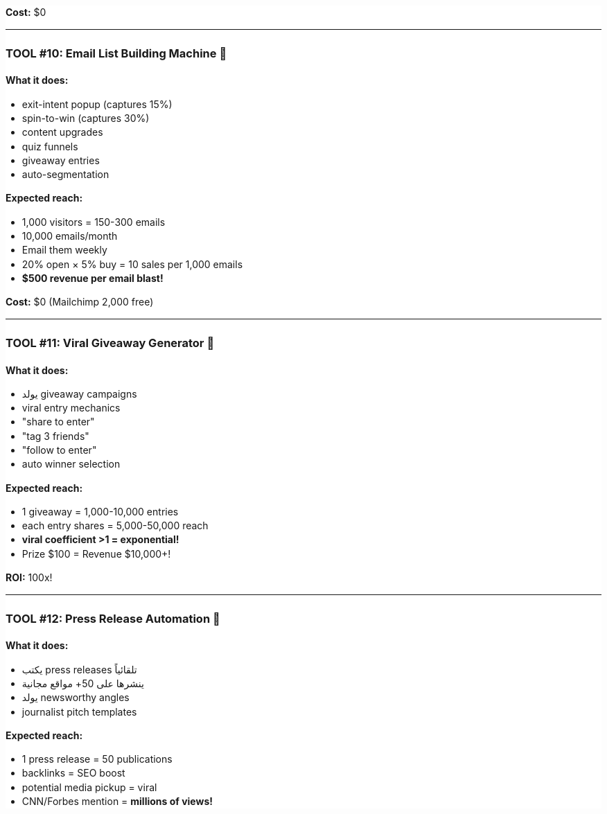 **Cost:** $0

---

### **TOOL #10: Email List Building Machine 📧**
**What it does:**
- exit-intent popup (captures 15%)
- spin-to-win (captures 30%)
- content upgrades
- quiz funnels
- giveaway entries
- auto-segmentation

**Expected reach:**
- 1,000 visitors = 150-300 emails
- 10,000 emails/month
- Email them weekly
- 20% open × 5% buy = 10 sales per 1,000 emails
- **$500 revenue per email blast!**

**Cost:** $0 (Mailchimp 2,000 free)

---

### **TOOL #11: Viral Giveaway Generator 🎁**
**What it does:**
- يولد giveaway campaigns
- viral entry mechanics
- "share to enter"
- "tag 3 friends"
- "follow to enter"
- auto winner selection

**Expected reach:**
- 1 giveaway = 1,000-10,000 entries
- each entry shares = 5,000-50,000 reach
- **viral coefficient >1 = exponential!**
- Prize $100 = Revenue $10,000+!

**ROI:** 100x!

---

### **TOOL #12: Press Release Automation 📰**
**What it does:**
- يكتب press releases تلقائياً
- ينشرها على 50+ مواقع مجانية
- يولد newsworthy angles
- journalist pitch templates

**Expected reach:**
- 1 press release = 50 publications
- backlinks = SEO boost
- potential media pickup = viral
- CNN/Forbes mention = **millions of views!**
